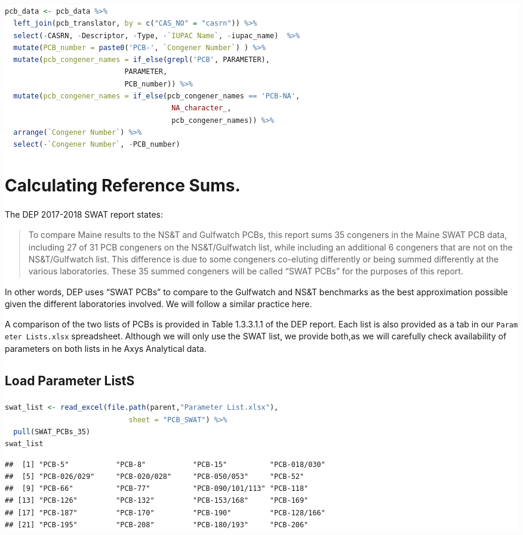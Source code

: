 ``` r
pcb_data <- pcb_data %>%
  left_join(pcb_translator, by = c("CAS_NO" = "casrn")) %>%
  select(-CASRN, -Descriptor, -Type, -`IUPAC Name`, -iupac_name)  %>%
  mutate(PCB_number = paste0('PCB-', `Congener Number`) ) %>%
  mutate(pcb_congener_names = if_else(grepl('PCB', PARAMETER),
                            PARAMETER,
                            PCB_number)) %>%
  mutate(pcb_congener_names = if_else(pcb_congener_names == 'PCB-NA',
                                       NA_character_,
                                       pcb_congener_names)) %>%
  arrange(`Congener Number`) %>%
  select(-`Congener Number`, -PCB_number)
```

# Calculating Reference Sums.

The DEP 2017-2018 SWAT report states:

> To compare Maine results to the NS\&T and Gulfwatch PCBs, this report
> sums 35 congeners in the Maine SWAT PCB data, including 27 of 31 PCB
> congeners on the NS\&T/Gulfwatch list, while including an additional 6
> congeners that are not on the NS\&T/Gulfwatch list. This difference is
> due to some congeners co-eluting differently or being summed
> differently at the various laboratories. These 35 summed congeners
> will be called “SWAT PCBs” for the purposes of this report.

In other words, DEP uses “SWAT PCBs” to compare to the Gulfwatch and
NS\&T benchmarks as the best approximation possible given the different
laboratories involved. We will follow a similar practice here.

A comparison of the two lists of PCBs is provided in Table 1.3.3.1.1 of
the DEP report. Each list is also provided as a tab in our `Parameter
Lists.xlsx` spreadsheet. Although we will only use the SWAT list, we
provide both,as we will carefully check availability of parameters on
both lists in he Axys Analytical data.

## Load Parameter ListS

``` r
swat_list <- read_excel(file.path(parent,"Parameter List.xlsx"), 
                             sheet = "PCB_SWAT") %>%
  pull(SWAT_PCBs_35)
swat_list
```

    ##  [1] "PCB-5"           "PCB-8"           "PCB-15"          "PCB-018/030"    
    ##  [5] "PCB-026/029"     "PCB-020/028"     "PCB-050/053"     "PCB-52"         
    ##  [9] "PCB-66"          "PCB-77"          "PCB-090/101/113" "PCB-118"        
    ## [13] "PCB-126"         "PCB-132"         "PCB-153/168"     "PCB-169"        
    ## [17] "PCB-187"         "PCB-170"         "PCB-190"         "PCB-128/166"    
    ## [21] "PCB-195"         "PCB-208"         "PCB-180/193"     "PCB-206"        